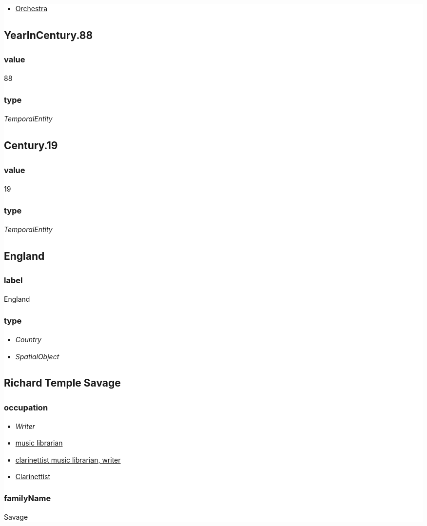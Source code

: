  - [Orchestra](#Orchestra)

## YearInCentury.88

### value


88

### type


*TemporalEntity*

## Century.19

### value


19

### type


*TemporalEntity*

## England

### label


England

### type

 - *Country*

 - *SpatialObject*

## Richard Temple Savage

### occupation

 - *Writer*

 - [music librarian](#music-librarian)

 - [clarinettist music librarian, writer](#clarinettist-music-librarian-writer)

 - [Clarinettist](#Clarinettist)

### familyName


Savage
